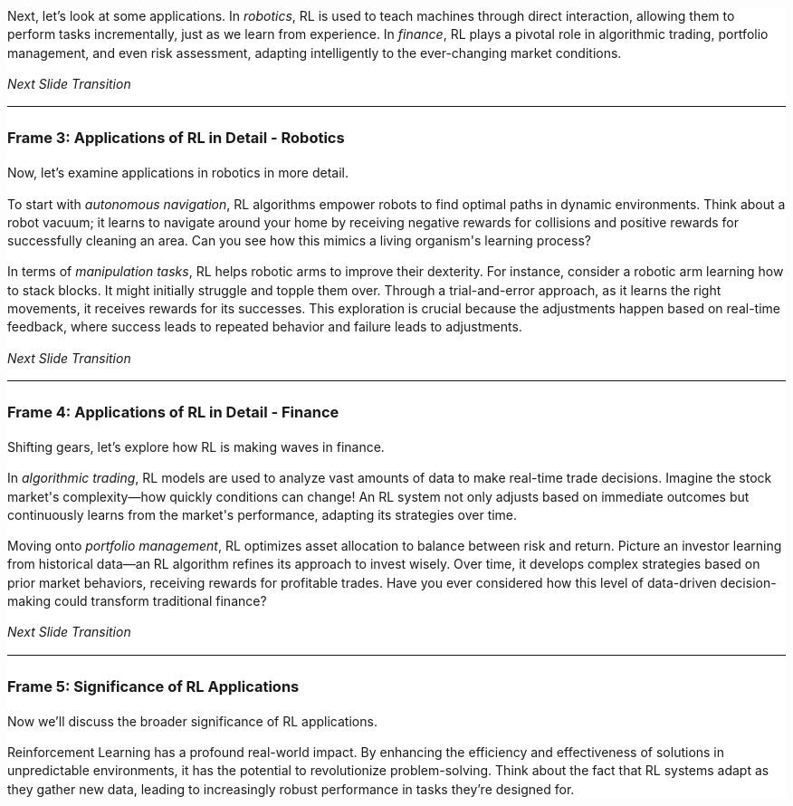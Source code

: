 Next, let’s look at some applications. In *robotics*, RL is used to teach machines through direct interaction, allowing them to perform tasks incrementally, just as we learn from experience. In *finance*, RL plays a pivotal role in algorithmic trading, portfolio management, and even risk assessment, adapting intelligently to the ever-changing market conditions.

*Next Slide Transition*

---

### Frame 3: Applications of RL in Detail - Robotics

Now, let’s examine applications in robotics in more detail.

To start with *autonomous navigation*, RL algorithms empower robots to find optimal paths in dynamic environments. Think about a robot vacuum; it learns to navigate around your home by receiving negative rewards for collisions and positive rewards for successfully cleaning an area. Can you see how this mimics a living organism's learning process?

In terms of *manipulation tasks*, RL helps robotic arms to improve their dexterity. For instance, consider a robotic arm learning how to stack blocks. It might initially struggle and topple them over. Through a trial-and-error approach, as it learns the right movements, it receives rewards for its successes. This exploration is crucial because the adjustments happen based on real-time feedback, where success leads to repeated behavior and failure leads to adjustments.

*Next Slide Transition*

---

### Frame 4: Applications of RL in Detail - Finance

Shifting gears, let’s explore how RL is making waves in finance.

In *algorithmic trading*, RL models are used to analyze vast amounts of data to make real-time trade decisions. Imagine the stock market's complexity—how quickly conditions can change! An RL system not only adjusts based on immediate outcomes but continuously learns from the market's performance, adapting its strategies over time.

Moving onto *portfolio management*, RL optimizes asset allocation to balance between risk and return. Picture an investor learning from historical data—an RL algorithm refines its approach to invest wisely. Over time, it develops complex strategies based on prior market behaviors, receiving rewards for profitable trades. Have you ever considered how this level of data-driven decision-making could transform traditional finance?

*Next Slide Transition*

---

### Frame 5: Significance of RL Applications

Now we’ll discuss the broader significance of RL applications.

Reinforcement Learning has a profound real-world impact. By enhancing the efficiency and effectiveness of solutions in unpredictable environments, it has the potential to revolutionize problem-solving. Think about the fact that RL systems adapt as they gather new data, leading to increasingly robust performance in tasks they’re designed for.
